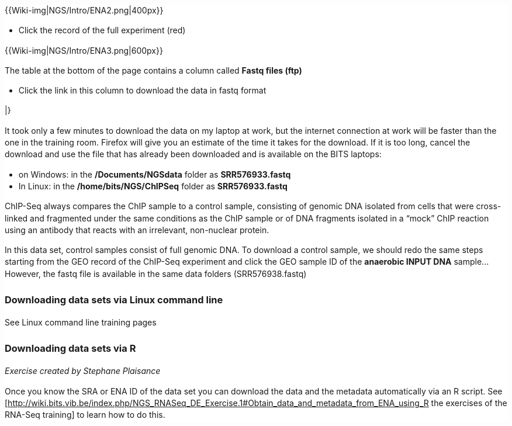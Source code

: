 {{Wiki-img|NGS/Intro/ENA2.png|400px}}

- Click the record of the full experiment (red)

{{Wiki-img|NGS/Intro/ENA3.png|600px}}

The table at the bottom of the page contains a column called **Fastq files (ftp)**
- Click the link in this column to download the data in fastq format

|}

It took only a few minutes to download the data on my laptop at work, but the internet connection at work will be faster than the one in the training room. Firefox will give you an estimate of the time it takes for the download. If it is too long, cancel the download and use the file that has already been downloaded and is available on the BITS laptops:

- on Windows: in the **/Documents/NGSdata** folder as **SRR576933.fastq**
- In Linux: in the **/home/bits/NGS/ChIPSeq** folder as **SRR576933.fastq**


ChIP-Seq always compares the ChIP sample to a control sample, consisting of genomic DNA isolated from cells that were cross-linked and fragmented under the same conditions as the ChIP sample or of DNA fragments isolated in a “mock” ChIP reaction using an antibody that reacts with an irrelevant, non-nuclear protein.

In this data set, control samples consist of full genomic DNA. To download a control sample, we should redo the same steps starting from the GEO record of the ChIP-Seq experiment and click the GEO sample ID of the **anaerobic INPUT DNA** sample... However, the fastq file is available in the same data folders (SRR576938.fastq)


### Downloading data sets via Linux command line

See Linux command line training pages

### Downloading data sets via R

*Exercise created by Stephane Plaisance*

Once you know the SRA or ENA ID of the data set you can download the data and the metadata automatically via an R script.
See [http://wiki.bits.vib.be/index.php/NGS_RNASeq_DE_Exercise.1#Obtain_data_and_metadata_from_ENA_using_R the exercises of the RNA-Seq training] to learn how to do this.
